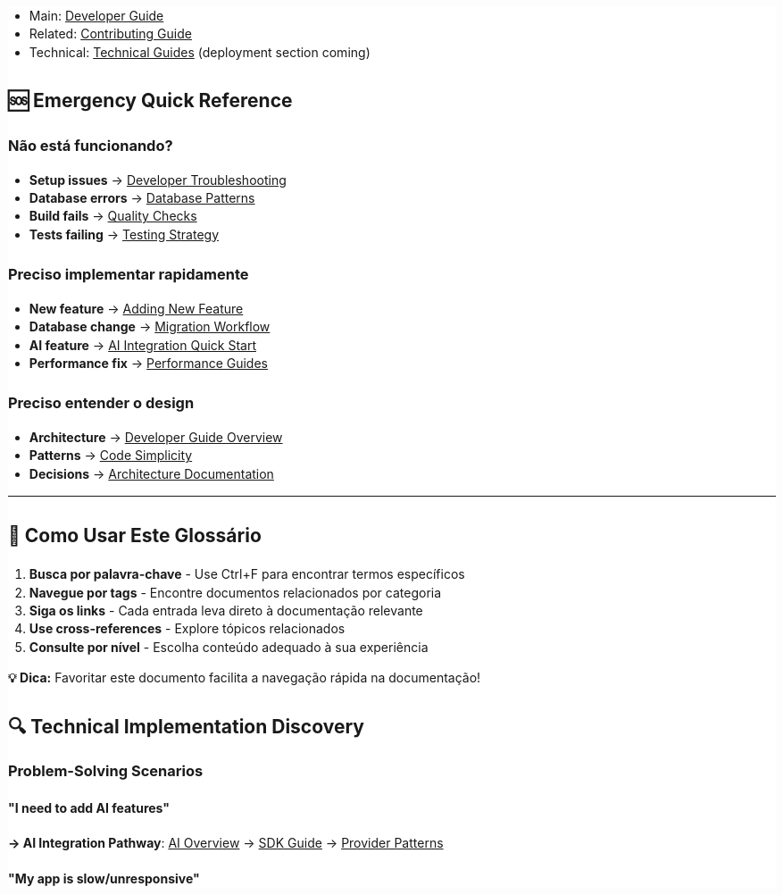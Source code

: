- Main: [Developer Guide](./developer/README.md)
- Related: [Contributing Guide](./developer/contributing.md)
- Technical: [Technical Guides](./technical-guides/) (deployment section coming)

## 🆘 Emergency Quick Reference

### **Não está funcionando?**

- **Setup issues** → [Developer Troubleshooting](./developer/README.md#common-pitfalls)
- **Database errors** → [Database Patterns](./developer/database-patterns.md#critical-migration-rules)
- **Build fails** → [Quality Checks](./developer/README.md#code-quality)
- **Tests failing** → [Testing Strategy](./developer/README.md#testing-strategy)

### **Preciso implementar rapidamente**

- **New feature** → [Adding New Feature](./developer/README.md#adding-a-new-feature)
- **Database change** → [Migration Workflow](./developer/database-patterns.md#mandatory-migration-workflow)
- **AI feature** → [AI Integration Quick Start](./technical-guides/ai-integration/README.md)
- **Performance fix** → [Performance Guides](./technical-guides/electron/)

### **Preciso entender o design**

- **Architecture** → [Developer Guide Overview](./developer/README.md#architecture-overview)
- **Patterns** → [Code Simplicity](./developer/code-simplicity-principles.md)
- **Decisions** → [Architecture Documentation](./developer/architecture/)

---

## 📝 Como Usar Este Glossário

1. **Busca por palavra-chave** - Use Ctrl+F para encontrar termos específicos
2. **Navegue por tags** - Encontre documentos relacionados por categoria
3. **Siga os links** - Cada entrada leva direto à documentação relevante
4. **Use cross-references** - Explore tópicos relacionados
5. **Consulte por nível** - Escolha conteúdo adequado à sua experiência

**💡 Dica:** Favoritar este documento facilita a navegação rápida na documentação!

## 🔍 **Technical Implementation Discovery**

### **Problem-Solving Scenarios**

#### **"I need to add AI features"**

**→ AI Integration Pathway**: [AI Overview](./technical-guides/ai-integration/README.md) → [SDK Guide](./technical-guides/ai-integration/vercel-ai-sdk-guide.md) → [Provider Patterns](./technical-guides/ai-integration/ai-sdk-provider-patterns.md)

#### **"My app is slow/unresponsive"**
